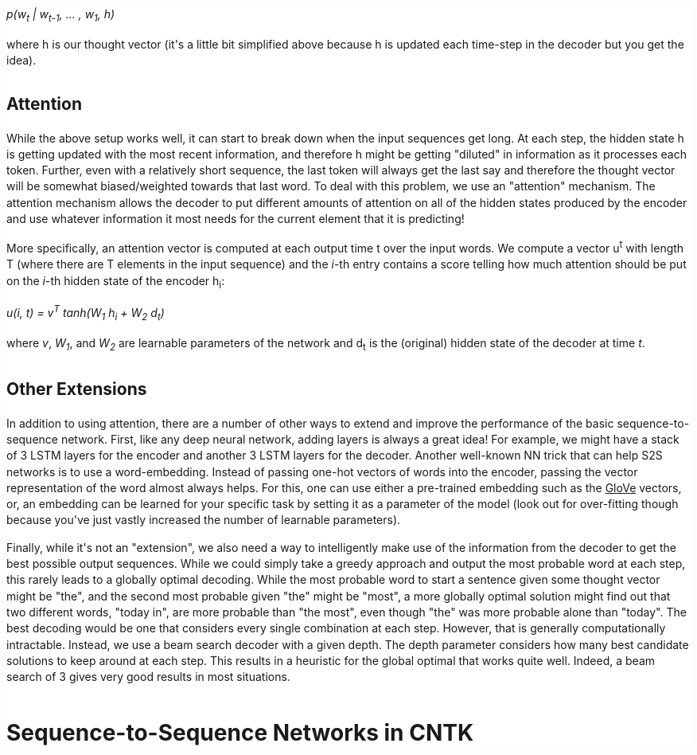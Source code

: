 *p(w<sub>t</sub> | w<sub>t-1</sub>, … , w<sub>1</sub>, h)*

where h is our thought vector (it's a little bit simplified above because h is updated each time-step in the decoder but you get the idea). 

## Attention ##

While the above setup works well, it can start to break down when the input sequences get long. At each step, the hidden state h is getting updated with the most recent information, and therefore h might be getting "diluted" in information as it processes each token. Further, even with a relatively short sequence, the last token will always get the last say and therefore the thought vector will be somewhat biased/weighted towards that last word. To deal with this problem, we use an "attention" mechanism. The attention mechanism allows the decoder to put different amounts of attention on all of the hidden states produced by the encoder and use whatever information it most needs for the current element that it is predicting! 

More specifically, an attention vector is computed at each output time t over the input words. We compute a vector u<sup>t</sup> with length T (where there are T elements in the input sequence) and the *i*-th entry contains a score telling how much attention should be put on the *i*-th hidden state of the encoder h<sub>i</sub>: 

*u(i, t) = v<sup>T</sup> tanh(W<sub>1</sub> h<sub>i</sub> + W<sub>2</sub> d<sub>t</sub>)*

where *v*, *W<sub>1</sub>*, and *W<sub>2</sub>* are learnable parameters of the network and d<sub>t</sub> is the (original) hidden state of the decoder at time *t*. 

## Other Extensions ##

In addition to using attention, there are a number of other ways to extend and improve the performance of the basic sequence-to-sequence network. First, like any deep neural network, adding layers is always a great idea! For example, we might have a stack of 3 LSTM layers for the encoder and another 3 LSTM layers for the decoder. Another well-known NN trick that can help S2S networks is to use a word-embedding. Instead of passing one-hot vectors of words into the encoder, passing the vector representation of the word almost always helps. For this, one can use either a pre-trained embedding such as the [GloVe](http://nlp.stanford.edu/projects/glove/) vectors, or, an embedding can be learned for your specific task by setting it as a parameter of the model (look out for over-fitting though because you've just vastly increased the number of learnable parameters). 

Finally, while it's not an "extension", we also need a way to intelligently make use of the information from the decoder to get the best possible output sequences. While we could simply take a greedy approach and output the most probable word at each step, this rarely leads to a globally optimal decoding. While the most probable word to start a sentence given some thought vector might be "the", and the second most probable given "the" might be "most", a more globally optimal solution might find out that two different words, "today in", are more probable than "the most", even though "the" was more probable alone than "today". The best decoding would be one that considers every single combination at each step. However, that is generally computationally intractable. Instead, we use a beam search decoder with a given depth. The depth parameter considers how many best candidate solutions to keep around at each step. This results in a heuristic for the global optimal that works quite well. Indeed, a beam search of 3 gives very good results in most situations.

# Sequence-to-Sequence Networks in CNTK #
